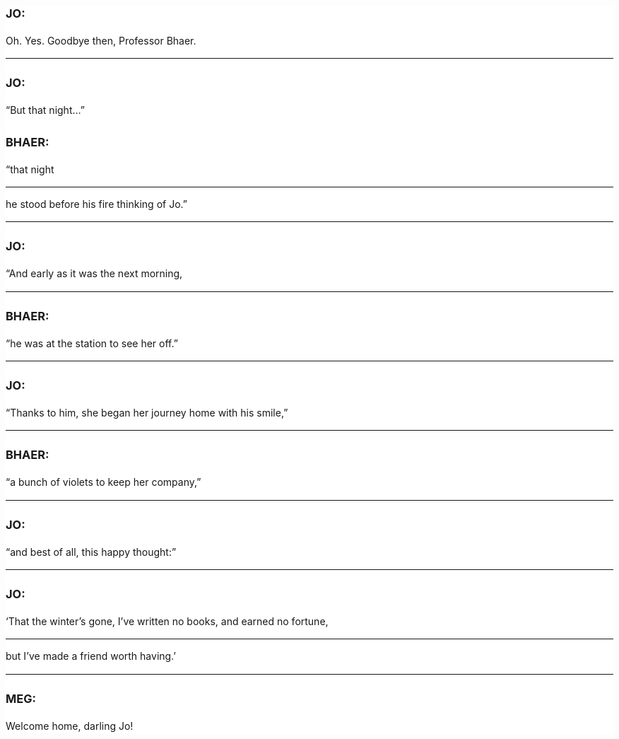 
### JO:
Oh. Yes. Goodbye then, Professor Bhaer.

---

### JO:
“But that night…” 

### BHAER:
“that night 

---

he stood before his fire thinking of Jo.”

---

### JO:
“And early as it was the next morning, 

---

### BHAER:
“he was at the station to see her off.” 

---

### JO:
“Thanks to him, she began her journey home with his smile,” 

---

### BHAER:
“a bunch of violets to keep her company,” 

---

### JO:
“and best of all, this happy thought:”

---

### JO:
‘That the winter’s gone, I’ve written no books, and earned no fortune, 

---

but I’ve made a friend worth having.’

---

### MEG:
Welcome home, darling Jo!
